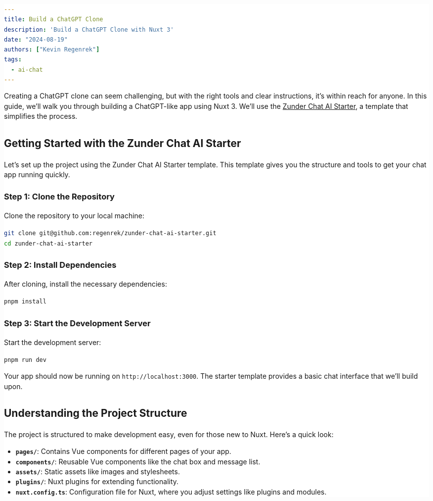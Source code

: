 ```yaml
---
title: Build a ChatGPT Clone
description: 'Build a ChatGPT Clone with Nuxt 3'
date: "2024-08-19"
authors: ["Kevin Regenrek"]
tags: 
  - ai-chat
---
```


Creating a ChatGPT clone can seem challenging, but with the right tools and clear instructions, it’s within reach for anyone. In this guide, we’ll walk you through building a ChatGPT-like app using Nuxt 3. We’ll use the [Zunder Chat AI Starter](https://github.com/regenrek/zunder-chat-ai-starter), a template that simplifies the process.

## Getting Started with the Zunder Chat AI Starter

Let’s set up the project using the Zunder Chat AI Starter template. This template gives you the structure and tools to get your chat app running quickly.

### Step 1: Clone the Repository

Clone the repository to your local machine:

```bash
git clone git@github.com:regenrek/zunder-chat-ai-starter.git
cd zunder-chat-ai-starter
```

### Step 2: Install Dependencies

After cloning, install the necessary dependencies:

```bash
pnpm install
```

### Step 3: Start the Development Server

Start the development server:

```bash
pnpm run dev
```

Your app should now be running on `http://localhost:3000`. The starter template provides a basic chat interface that we’ll build upon.

## Understanding the Project Structure

The project is structured to make development easy, even for those new to Nuxt. Here’s a quick look:

- **`pages/`**: Contains Vue components for different pages of your app.
- **`components/`**: Reusable Vue components like the chat box and message list.
- **`assets/`**: Static assets like images and stylesheets.
- **`plugins/`**: Nuxt plugins for extending functionality.
- **`nuxt.config.ts`**: Configuration file for Nuxt, where you adjust settings like plugins and modules.
